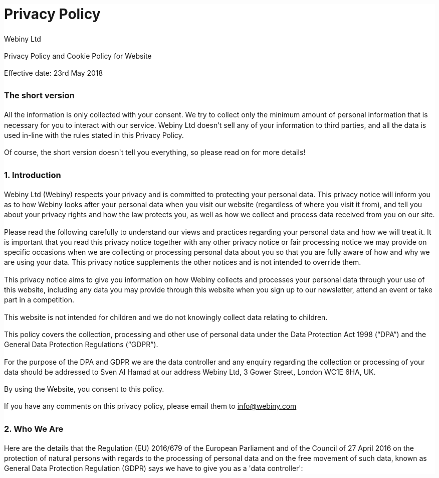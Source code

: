 # Privacy Policy

Webiny Ltd

Privacy Policy and Cookie Policy for Website

Effective date: 23rd May 2018

### The short version

All the information is only collected with your consent. We try to collect only the minimum amount of personal information that is necessary for you to interact with our service. Webiny Ltd doesn’t sell any of your information to third parties,  and all the data is used in-line with the rules stated in this Privacy Policy.

Of course, the short version doesn't tell you everything, so please read on for more details!

### 1. Introduction

Webiny Ltd \(Webiny\) respects your privacy and is committed to protecting your personal data. This privacy notice will inform you as to how Webiny looks after your personal data when you visit our website \(regardless of where you visit it from\), and tell you about your privacy rights and how the law protects you, as well as how we collect and process data received from you on our site.

Please read the following carefully to understand our views and practices regarding your personal data and how we will treat it. It is important that you read this privacy notice together with any other privacy notice or fair processing notice we may provide on specific occasions when we are collecting or processing personal data about you so that you are fully aware of how and why we are using your data. This privacy notice supplements the other notices and is not intended to override them.

This privacy notice aims to give you information on how Webiny collects and processes your personal data through your use of this website, including any data you may provide through this website when you sign up to our newsletter, attend an event or take part in a competition.

This website is not intended for children and we do not knowingly collect data relating to children.

This policy covers the collection, processing and other use of personal data under the Data Protection Act 1998 \(“DPA”\) and the General Data Protection Regulations \(“GDPR”\).

For the purpose of the DPA and GDPR we are the data controller and any enquiry regarding the collection or processing of your data should be addressed to Sven Al Hamad at our address Webiny Ltd, 3 Gower Street, London WC1E 6HA, UK.

By using the Website, you consent to this policy.

If you have any comments on this privacy policy, please email them to info@webiny.com

### 2. Who We Are

Here are the details that the Regulation \(EU\) 2016/679 of the European Parliament and of the Council of 27 April 2016 on the protection of natural persons with regards to the processing of personal data and on the free movement of such data, known as General Data Protection Regulation \(GDPR\) says we have to give you as a 'data controller':
